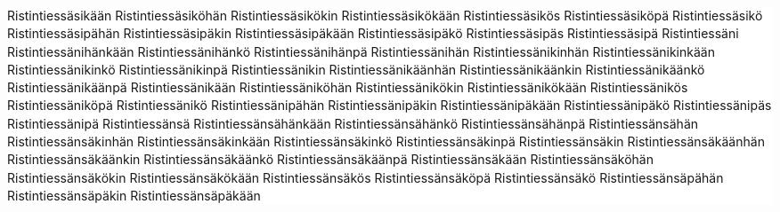 Ristintiessäsikään
Ristintiessäsiköhän
Ristintiessäsikökin
Ristintiessäsikökään
Ristintiessäsikös
Ristintiessäsiköpä
Ristintiessäsikö
Ristintiessäsipähän
Ristintiessäsipäkin
Ristintiessäsipäkään
Ristintiessäsipäkö
Ristintiessäsipäs
Ristintiessäsipä
Ristintiessäni
Ristintiessänihänkään
Ristintiessänihänkö
Ristintiessänihänpä
Ristintiessänihän
Ristintiessänikinhän
Ristintiessänikinkään
Ristintiessänikinkö
Ristintiessänikinpä
Ristintiessänikin
Ristintiessänikäänhän
Ristintiessänikäänkin
Ristintiessänikäänkö
Ristintiessänikäänpä
Ristintiessänikään
Ristintiessäniköhän
Ristintiessänikökin
Ristintiessänikökään
Ristintiessänikös
Ristintiessäniköpä
Ristintiessänikö
Ristintiessänipähän
Ristintiessänipäkin
Ristintiessänipäkään
Ristintiessänipäkö
Ristintiessänipäs
Ristintiessänipä
Ristintiessänsä
Ristintiessänsähänkään
Ristintiessänsähänkö
Ristintiessänsähänpä
Ristintiessänsähän
Ristintiessänsäkinhän
Ristintiessänsäkinkään
Ristintiessänsäkinkö
Ristintiessänsäkinpä
Ristintiessänsäkin
Ristintiessänsäkäänhän
Ristintiessänsäkäänkin
Ristintiessänsäkäänkö
Ristintiessänsäkäänpä
Ristintiessänsäkään
Ristintiessänsäköhän
Ristintiessänsäkökin
Ristintiessänsäkökään
Ristintiessänsäkös
Ristintiessänsäköpä
Ristintiessänsäkö
Ristintiessänsäpähän
Ristintiessänsäpäkin
Ristintiessänsäpäkään
